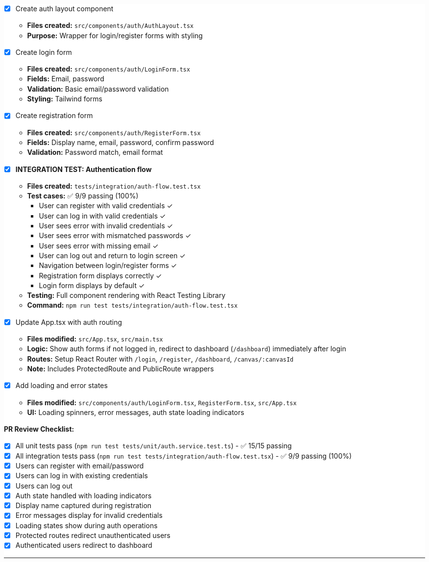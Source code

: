 - [x] Create auth layout component
  - **Files created:** `src/components/auth/AuthLayout.tsx`
  - **Purpose:** Wrapper for login/register forms with styling

- [x] Create login form
  - **Files created:** `src/components/auth/LoginForm.tsx`
  - **Fields:** Email, password
  - **Validation:** Basic email/password validation
  - **Styling:** Tailwind forms

- [x] Create registration form
  - **Files created:** `src/components/auth/RegisterForm.tsx`
  - **Fields:** Display name, email, password, confirm password
  - **Validation:** Password match, email format

- [x] **INTEGRATION TEST: Authentication flow**
  - **Files created:** `tests/integration/auth-flow.test.tsx`
  - **Test cases:** ✅ 9/9 passing (100%)
    - User can register with valid credentials ✓
    - User can log in with valid credentials ✓
    - User sees error with invalid credentials ✓
    - User sees error with mismatched passwords ✓
    - User sees error with missing email ✓
    - User can log out and return to login screen ✓
    - Navigation between login/register forms ✓
    - Registration form displays correctly ✓
    - Login form displays by default ✓
  - **Testing:** Full component rendering with React Testing Library
  - **Command:** `npm run test tests/integration/auth-flow.test.tsx`

- [x] Update App.tsx with auth routing
  - **Files modified:** `src/App.tsx`, `src/main.tsx`
  - **Logic:** Show auth forms if not logged in, redirect to dashboard (`/dashboard`) immediately after login
  - **Routes:** Setup React Router with `/login`, `/register`, `/dashboard`, `/canvas/:canvasId`
  - **Note:** Includes ProtectedRoute and PublicRoute wrappers

- [x] Add loading and error states
  - **Files modified:** `src/components/auth/LoginForm.tsx`, `RegisterForm.tsx`, `src/App.tsx`
  - **UI:** Loading spinners, error messages, auth state loading indicators

**PR Review Checklist:**
- [x] All unit tests pass (`npm run test tests/unit/auth.service.test.ts`) - ✅ 15/15 passing
- [x] All integration tests pass (`npm run test tests/integration/auth-flow.test.tsx`) - ✅ 9/9 passing (100%)
- [x] Users can register with email/password
- [x] Users can log in with existing credentials
- [x] Users can log out
- [x] Auth state handled with loading indicators
- [x] Display name captured during registration
- [x] Error messages display for invalid credentials
- [x] Loading states show during auth operations
- [x] Protected routes redirect unauthenticated users
- [x] Authenticated users redirect to dashboard

---